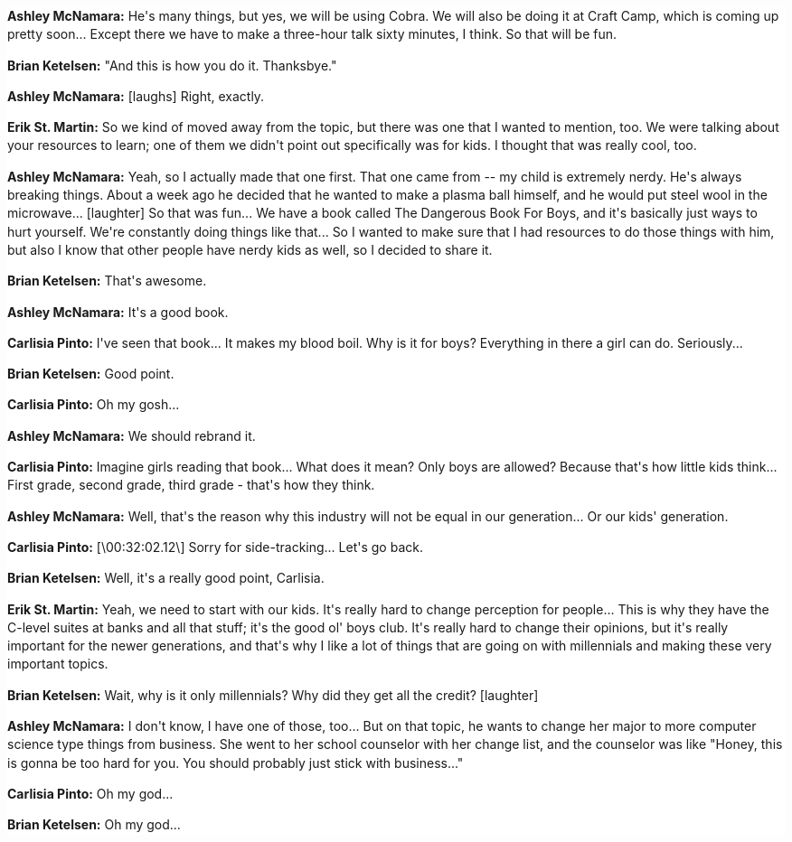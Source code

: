 **Ashley McNamara:** He's many things, but yes, we will be using Cobra. We will also be doing it at Craft Camp, which is coming up pretty soon... Except there we have to make a three-hour talk sixty minutes, I think. So that will be fun.

**Brian Ketelsen:** "And this is how you do it. Thanksbye."

**Ashley McNamara:** \[laughs\] Right, exactly.

**Erik St. Martin:** So we kind of moved away from the topic, but there was one that I wanted to mention, too. We were talking about your resources to learn; one of them we didn't point out specifically was for kids. I thought that was really cool, too.

**Ashley McNamara:** Yeah, so I actually made that one first. That one came from -- my child is extremely nerdy. He's always breaking things. About a week ago he decided that he wanted to make a plasma ball himself, and he would put steel wool in the microwave... \[laughter\] So that was fun... We have a book called The Dangerous Book For Boys, and it's basically just ways to hurt yourself. We're constantly doing things like that... So I wanted to make sure that I had resources to do those things with him, but also I know that other people have nerdy kids as well, so I decided to share it.

**Brian Ketelsen:** That's awesome.

**Ashley McNamara:** It's a good book.

**Carlisia Pinto:** I've seen that book... It makes my blood boil. Why is it for boys? Everything in there a girl can do. Seriously...

**Brian Ketelsen:** Good point.

**Carlisia Pinto:** Oh my gosh...

**Ashley McNamara:** We should rebrand it.

**Carlisia Pinto:** Imagine girls reading that book... What does it mean? Only boys are allowed? Because that's how little kids think... First grade, second grade, third grade - that's how they think.

**Ashley McNamara:** Well, that's the reason why this industry will not be equal in our generation... Or our kids' generation.

**Carlisia Pinto:** \[\\00:32:02.12\\\] Sorry for side-tracking... Let's go back.

**Brian Ketelsen:** Well, it's a really good point, Carlisia.

**Erik St. Martin:** Yeah, we need to start with our kids. It's really hard to change perception for people... This is why they have the C-level suites at banks and all that stuff; it's the good ol' boys club. It's really hard to change their opinions, but it's really important for the newer generations, and that's why I like a lot of things that are going on with millennials and making these very important topics.

**Brian Ketelsen:** Wait, why is it only millennials? Why did they get all the credit? \[laughter\]

**Ashley McNamara:** I don't know, I have one of those, too... But on that topic, he wants to change her major to more computer science type things from business. She went to her school counselor with her change list, and the counselor was like "Honey, this is gonna be too hard for you. You should probably just stick with business..."

**Carlisia Pinto:** Oh my god...

**Brian Ketelsen:** Oh my god...
